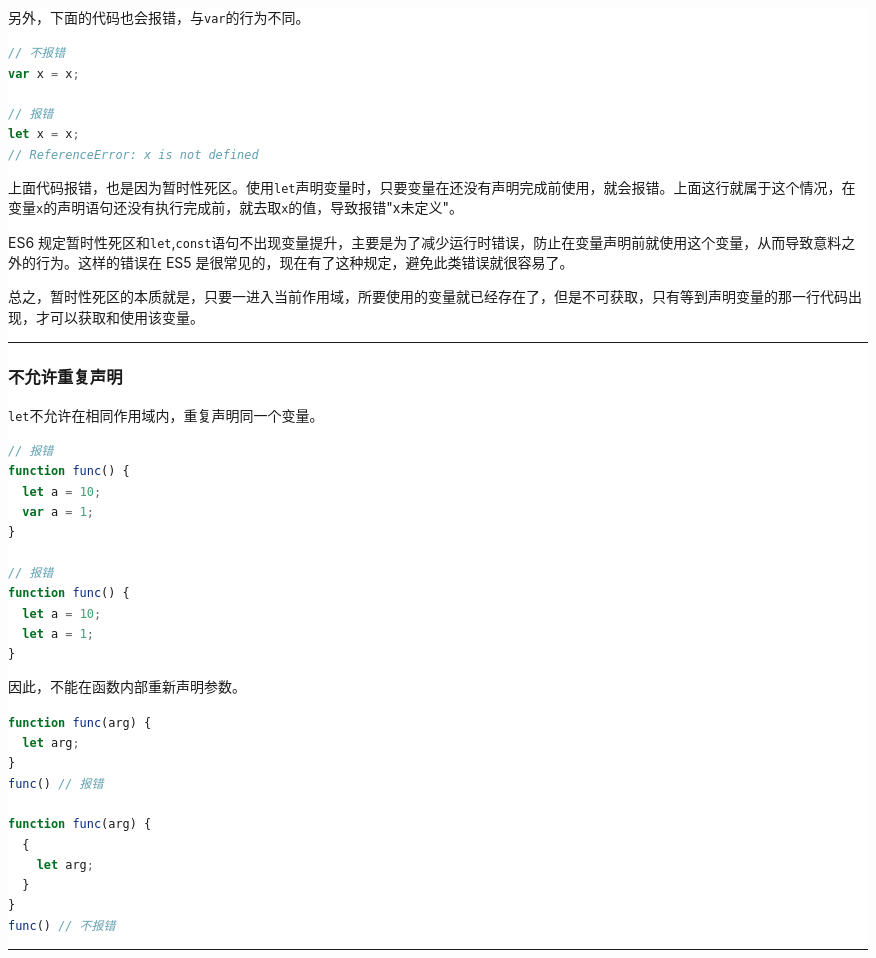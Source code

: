 另外，下面的代码也会报错，与```var```的行为不同。

```javascript
// 不报错
var x = x;

// 报错
let x = x;
// ReferenceError: x is not defined
```

上面代码报错，也是因为暂时性死区。使用```let```声明变量时，只要变量在还没有声明完成前使用，就会报错。上面这行就属于这个情况，在变量```x```的声明语句还没有执行完成前，就去取```x```的值，导致报错"x未定义"。

ES6 规定暂时性死区和```let```,```const```语句不出现变量提升，主要是为了减少运行时错误，防止在变量声明前就使用这个变量，从而导致意料之外的行为。这样的错误在 ES5 是很常见的，现在有了这种规定，避免此类错误就很容易了。

总之，暂时性死区的本质就是，只要一进入当前作用域，所要使用的变量就已经存在了，但是不可获取，只有等到声明变量的那一行代码出现，才可以获取和使用该变量。

------------

### 不允许重复声明

`let`不允许在相同作用域内，重复声明同一个变量。

```javascript
// 报错
function func() {
  let a = 10;
  var a = 1;
}

// 报错
function func() {
  let a = 10;
  let a = 1;
}
```

因此，不能在函数内部重新声明参数。

```javascript
function func(arg) {
  let arg;
}
func() // 报错

function func(arg) {
  {
    let arg;
  }
}
func() // 不报错
```

______________________________________________
